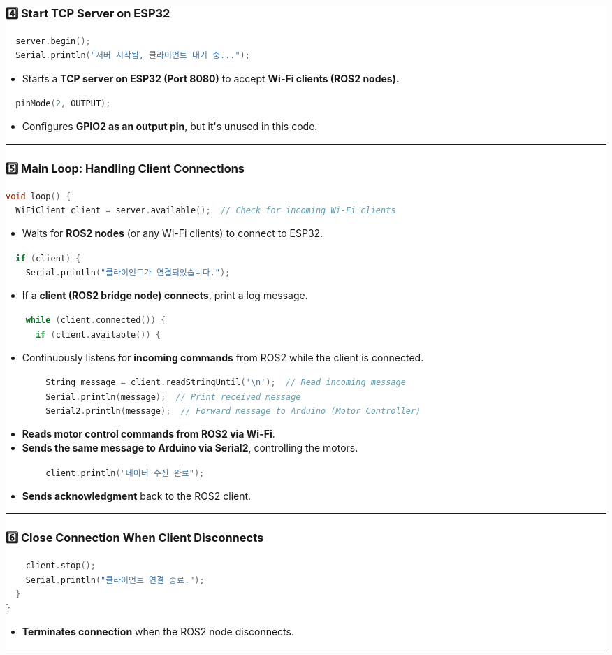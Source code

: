 
### **4️⃣ Start TCP Server on ESP32**
```cpp
  server.begin();
  Serial.println("서버 시작됨, 클라이언트 대기 중...");
```
- Starts a **TCP server on ESP32 (Port 8080)** to accept **Wi-Fi clients (ROS2 nodes).**  

```cpp
  pinMode(2, OUTPUT);
```
- Configures **GPIO2 as an output pin**, but it's unused in this code.  

---

### **5️⃣ Main Loop: Handling Client Connections**  
```cpp
void loop() {
  WiFiClient client = server.available();  // Check for incoming Wi-Fi clients
```
- Waits for **ROS2 nodes** (or any Wi-Fi clients) to connect to ESP32.  

```cpp
  if (client) {
    Serial.println("클라이언트가 연결되었습니다.");
```
- If a **client (ROS2 bridge node) connects**, print a log message.  

```cpp
    while (client.connected()) {
      if (client.available()) {
```
- Continuously listens for **incoming commands** from ROS2 while the client is connected.  

```cpp
        String message = client.readStringUntil('\n');  // Read incoming message
        Serial.println(message);  // Print received message
        Serial2.println(message);  // Forward message to Arduino (Motor Controller)
```
- **Reads motor control commands from ROS2 via Wi-Fi**.  
- **Sends the same message to Arduino via Serial2**, controlling the motors.  

```cpp
        client.println("데이터 수신 완료");
```
- **Sends acknowledgment** back to the ROS2 client.  

---

### **6️⃣ Close Connection When Client Disconnects**
```cpp
    client.stop();
    Serial.println("클라이언트 연결 종료.");
  }
}
```
- **Terminates connection** when the ROS2 node disconnects.  

---
